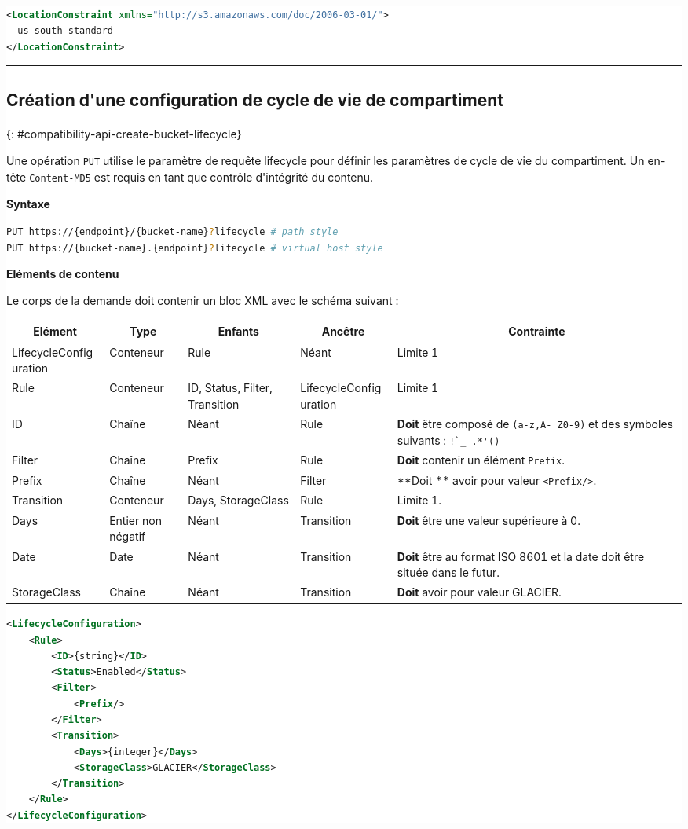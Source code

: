 ```xml
<LocationConstraint xmlns="http://s3.amazonaws.com/doc/2006-03-01/">
  us-south-standard
</LocationConstraint>
```

----

## Création d'une configuration de cycle de vie de compartiment
{: #compatibility-api-create-bucket-lifecycle}

Une opération `PUT` utilise le paramètre de requête lifecycle pour définir les paramètres de cycle de vie du compartiment. Un en-tête `Content-MD5` est requis en tant que contrôle d'intégrité du contenu. 

**Syntaxe**

```bash
PUT https://{endpoint}/{bucket-name}?lifecycle # path style
PUT https://{bucket-name}.{endpoint}?lifecycle # virtual host style
```

**Eléments de contenu**

Le corps de la demande doit contenir un bloc XML avec le schéma suivant :

|Elément|Type|Enfants|Ancêtre|Contrainte|
|---|---|---|---|---|
|LifecycleConfiguration|Conteneur|Rule|Néant |Limite 1|
|Rule|Conteneur|ID, Status, Filter, Transition|LifecycleConfiguration|Limite 1|
|ID| Chaîne |Néant |Rule|**Doit** être composé de ``(a-z,A- Z0-9)`` et des symboles suivants : `` !`_ .*'()- ``|
|Filter| Chaîne |Prefix|Rule|**Doit** contenir un élément `Prefix`. |
|Prefix| Chaîne |Néant |Filter|**Doit ** avoir pour valeur `<Prefix/>`.|
|Transition|Conteneur|Days, StorageClass|Rule|Limite 1.|
|Days|Entier non négatif|Néant |Transition|**Doit** être une valeur supérieure à 0.|
|Date|Date|Néant |Transition|**Doit** être au format ISO 8601 et la date doit être située dans le futur. |
|StorageClass| Chaîne |Néant |Transition|**Doit** avoir pour valeur GLACIER.|

```xml
<LifecycleConfiguration>
    <Rule>
        <ID>{string}</ID>
        <Status>Enabled</Status>
        <Filter>
            <Prefix/>
        </Filter>
        <Transition>
            <Days>{integer}</Days>
            <StorageClass>GLACIER</StorageClass>
        </Transition>
    </Rule>
</LifecycleConfiguration>
```
